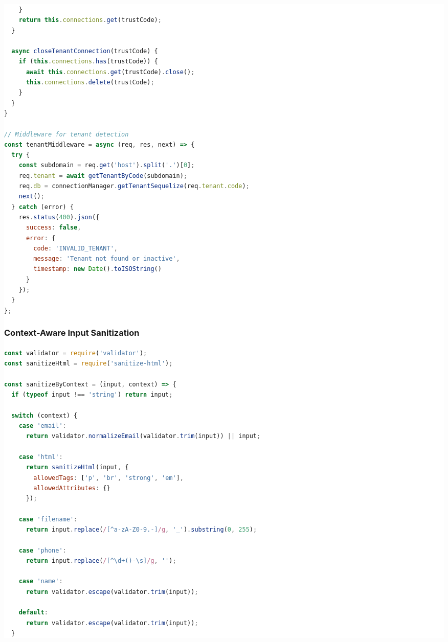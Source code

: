 ```javascript
    }
    return this.connections.get(trustCode);
  }

  async closeTenantConnection(trustCode) {
    if (this.connections.has(trustCode)) {
      await this.connections.get(trustCode).close();
      this.connections.delete(trustCode);
    }
  }
}

// Middleware for tenant detection
const tenantMiddleware = async (req, res, next) => {
  try {
    const subdomain = req.get('host').split('.')[0];
    req.tenant = await getTenantByCode(subdomain);
    req.db = connectionManager.getTenantSequelize(req.tenant.code);
    next();
  } catch (error) {
    res.status(400).json({
      success: false,
      error: {
        code: 'INVALID_TENANT',
        message: 'Tenant not found or inactive',
        timestamp: new Date().toISOString()
      }
    });
  }
};
```

### **Context-Aware Input Sanitization**

```javascript
const validator = require('validator');
const sanitizeHtml = require('sanitize-html');

const sanitizeByContext = (input, context) => {
  if (typeof input !== 'string') return input;

  switch (context) {
    case 'email':
      return validator.normalizeEmail(validator.trim(input)) || input;

    case 'html':
      return sanitizeHtml(input, {
        allowedTags: ['p', 'br', 'strong', 'em'],
        allowedAttributes: {}
      });

    case 'filename':
      return input.replace(/[^a-zA-Z0-9.-]/g, '_').substring(0, 255);

    case 'phone':
      return input.replace(/[^\d+()-\s]/g, '');

    case 'name':
      return validator.escape(validator.trim(input));

    default:
      return validator.escape(validator.trim(input));
  }
```